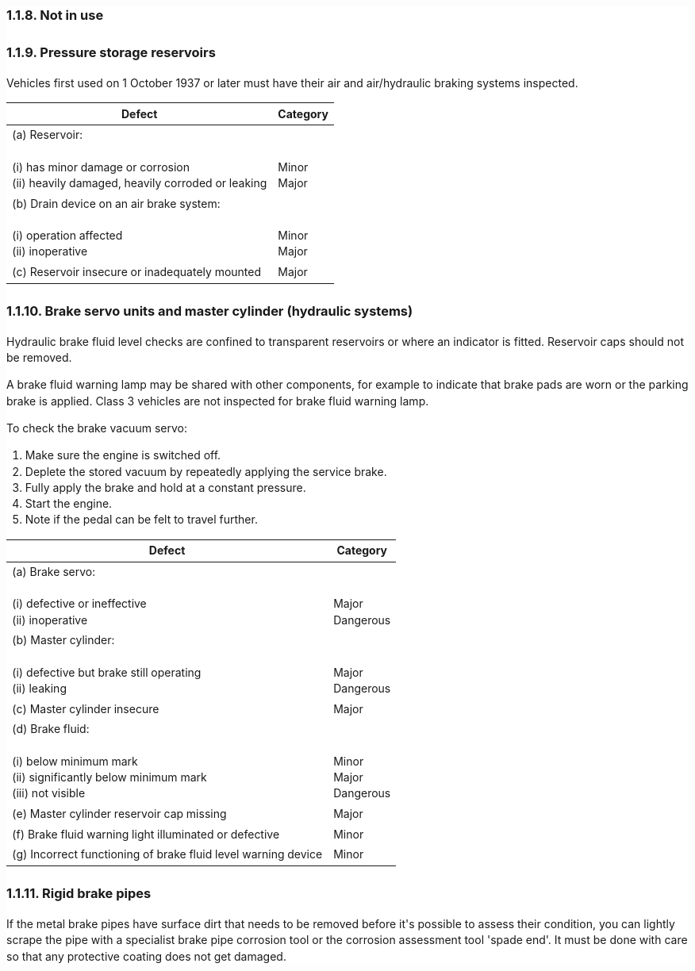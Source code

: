 ### 1.1.8. Not in use

### 1.1.9. Pressure storage reservoirs

Vehicles first used on 1 October 1937 or later must have their air and air/hydraulic braking systems inspected.

| Defect | Category |
|--------|----------|
| (a) Reservoir: <br><br>(i) has minor damage or corrosion <br>(ii) heavily damaged, heavily corroded or leaking | <br><br>Minor<br>Major |
| (b) Drain device on an air brake system: <br><br>(i) operation affected <br>(ii) inoperative | <br><br>Minor<br>Major |
| (c) Reservoir insecure or inadequately mounted | Major |

### 1.1.10. Brake servo units and master cylinder (hydraulic systems)

Hydraulic brake fluid level checks are confined to transparent reservoirs or where an indicator is fitted. Reservoir caps should not be removed.

A brake fluid warning lamp may be shared with other components, for example to indicate that brake pads are worn or the parking brake is applied. Class 3 vehicles are not inspected for brake fluid warning lamp.

To check the brake vacuum servo:

1. Make sure the engine is switched off.
2. Deplete the stored vacuum by repeatedly applying the service brake.
3. Fully apply the brake and hold at a constant pressure.
4. Start the engine.
5. Note if the pedal can be felt to travel further.

| Defect | Category |
|--------|----------|
| (a) Brake servo: <br><br>(i) defective or ineffective <br>(ii) inoperative | <br><br>Major<br>Dangerous |
| (b) Master cylinder: <br><br>(i) defective but brake still operating <br>(ii) leaking | <br><br>Major<br>Dangerous |
| (c) Master cylinder insecure | Major |
| (d) Brake fluid: <br><br>(i) below minimum mark <br>(ii) significantly below minimum mark <br>(iii) not visible | <br><br>Minor<br>Major<br>Dangerous |
| (e) Master cylinder reservoir cap missing | Major |
| (f) Brake fluid warning light illuminated or defective | Minor |
| (g) Incorrect functioning of brake fluid level warning device | Minor |

### 1.1.11. Rigid brake pipes

If the metal brake pipes have surface dirt that needs to be removed before it's possible to assess their condition, you can lightly scrape the pipe with a specialist brake pipe corrosion tool or the corrosion assessment tool 'spade end'. It must be done with care so that any protective coating does not get damaged.
